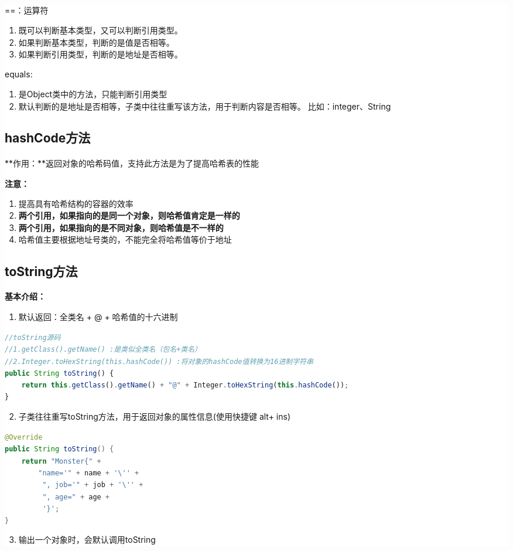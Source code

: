 ==：运算符

1. 既可以判断基本类型，又可以判断引用类型。
2. 如果判断基本类型，判断的是值是否相等。
3. 如果判断引用类型，判断的是地址是否相等。

equals: 

1. 是Object类中的方法，只能判断引用类型
2. 默认判断的是地址是否相等，子类中往往重写该方法，用于判断内容是否相等。
   比如：integer、String



## hashCode方法

**作用：**返回对象的哈希码值，支持此方法是为了提高哈希表的性能



**注意：**

1. 提高具有哈希结构的容器的效率
2. **两个引用，如果指向的是同一个对象，则哈希值肯定是一样的**
3. **两个引用，如果指向的是不同对象，则哈希值是不一样的**
4. 哈希值主要根据地址号类的，不能完全将哈希值等价于地址



## toString方法

**基本介绍：**

1. 默认返回：全类名 + @ + 哈希值的十六进制

```javascript
//toString源码
//1.getClass().getName() :是类似全类名（包名+类名）
//2.Integer.toHexString(this.hashCode()) :将对象的hashCode值转换为16进制字符串
public String toString() {
    return this.getClass().getName() + "@" + Integer.toHexString(this.hashCode());
}
```

2. 子类往往重写toString方法，用于返回对象的属性信息(使用快捷键 alt+ ins)

```java
@Override                                       
public String toString() {                      
	return "Monster{" +                         
		"name='" + name + '\'' +            
         ", job='" + job + '\'' +            
         ", age=" + age +                    
         '}';                                
}                                               

```

3. 输出一个对象时，会默认调用toString
